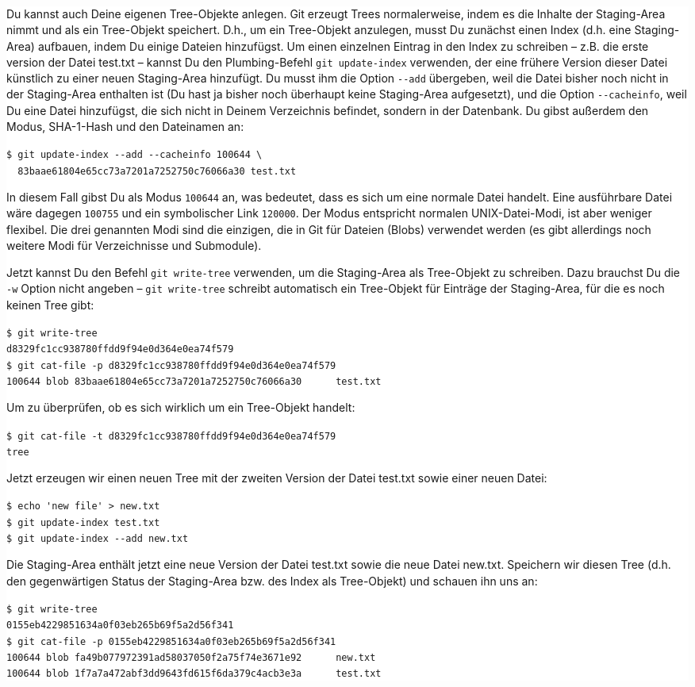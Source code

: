 

Du kannst auch Deine eigenen Tree-Objekte anlegen. Git erzeugt Trees normalerweise, indem es die Inhalte der Staging-Area nimmt und als ein Tree-Objekt speichert. D.h., um ein Tree-Objekt anzulegen, musst Du zunächst einen Index (d.h. eine Staging-Area) aufbauen, indem Du einige Dateien hinzufügst. Um einen einzelnen Eintrag in den Index zu schreiben – z.B. die erste version der Datei test.txt – kannst Du den Plumbing-Befehl `git update-index` verwenden, der eine frühere Version dieser Datei künstlich zu einer neuen Staging-Area hinzufügt. Du musst ihm die Option `--add` übergeben, weil die Datei bisher noch nicht in der Staging-Area enthalten ist (Du hast ja bisher noch überhaupt keine Staging-Area aufgesetzt), und die Option `--cacheinfo`, weil Du eine Datei hinzufügst, die sich nicht in Deinem Verzeichnis befindet, sondern in der Datenbank. Du gibst außerdem den Modus, SHA-1-Hash und den Dateinamen an:

	$ git update-index --add --cacheinfo 100644 \
	  83baae61804e65cc73a7201a7252750c76066a30 test.txt



In diesem Fall gibst Du als Modus `100644` an, was bedeutet, dass es sich um eine normale Datei handelt. Eine ausführbare Datei wäre dagegen `100755` und ein symbolischer Link `120000`. Der Modus entspricht normalen UNIX-Datei-Modi, ist aber weniger flexibel. Die drei genannten Modi sind die einzigen, die in Git für Dateien (Blobs) verwendet werden (es gibt allerdings noch weitere Modi für Verzeichnisse und Submodule).



Jetzt kannst Du den Befehl `git write-tree` verwenden, um die Staging-Area als Tree-Objekt zu schreiben. Dazu brauchst Du die `-w` Option nicht angeben – `git write-tree` schreibt automatisch ein Tree-Objekt für Einträge der Staging-Area, für die es noch keinen Tree gibt:

	$ git write-tree
	d8329fc1cc938780ffdd9f94e0d364e0ea74f579
	$ git cat-file -p d8329fc1cc938780ffdd9f94e0d364e0ea74f579
	100644 blob 83baae61804e65cc73a7201a7252750c76066a30      test.txt



Um zu überprüfen, ob es sich wirklich um ein Tree-Objekt handelt:

	$ git cat-file -t d8329fc1cc938780ffdd9f94e0d364e0ea74f579
	tree



Jetzt erzeugen wir einen neuen Tree mit der zweiten Version der Datei test.txt sowie einer neuen Datei:

	$ echo 'new file' > new.txt
	$ git update-index test.txt
	$ git update-index --add new.txt



Die Staging-Area enthält jetzt eine neue Version der Datei test.txt sowie die neue Datei new.txt. Speichern wir diesen Tree (d.h. den gegenwärtigen Status der Staging-Area bzw. des Index als Tree-Objekt) und schauen ihn uns an:

	$ git write-tree
	0155eb4229851634a0f03eb265b69f5a2d56f341
	$ git cat-file -p 0155eb4229851634a0f03eb265b69f5a2d56f341
	100644 blob fa49b077972391ad58037050f2a75f74e3671e92      new.txt
	100644 blob 1f7a7a472abf3dd9643fd615f6da379c4acb3e3a      test.txt
